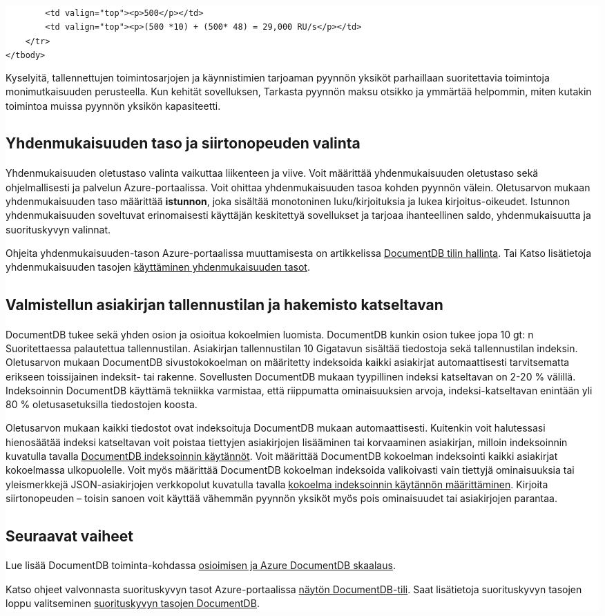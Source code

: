             <td valign="top"><p>500</p></td>
            <td valign="top"><p>(500 *10) + (500* 48) = 29,000 RU/s</p></td>
        </tr>
    </tbody>
</table>

Kyselyitä, tallennettujen toimintosarjojen ja käynnistimien tarjoaman pyynnön yksiköt parhaillaan suoritettavia toimintoja monimutkaisuuden perusteella. Kun kehität sovelluksen, Tarkasta pyynnön maksu otsikko ja ymmärtää helpommin, miten kutakin toimintoa muissa pyynnön yksikön kapasiteetti.  


## <a name="choice-of-consistency-level-and-throughput"></a>Yhdenmukaisuuden taso ja siirtonopeuden valinta
Yhdenmukaisuuden oletustaso valinta vaikuttaa liikenteen ja viive. Voit määrittää yhdenmukaisuuden oletustaso sekä ohjelmallisesti ja palvelun Azure-portaalissa. Voit ohittaa yhdenmukaisuuden tasoa kohden pyynnön välein. Oletusarvon mukaan yhdenmukaisuuden taso määrittää **istunnon**, joka sisältää monotoninen luku/kirjoituksia ja lukea kirjoitus-oikeudet. Istunnon yhdenmukaisuuden soveltuvat erinomaisesti käyttäjän keskitettyä sovellukset ja tarjoaa ihanteellinen saldo, yhdenmukaisuutta ja suorituskyvyn valinnat.    

Ohjeita yhdenmukaisuuden-tason Azure-portaalissa muuttamisesta on artikkelissa [DocumentDB tilin hallinta](documentdb-manage-account.md#consistency). Tai Katso lisätietoja yhdenmukaisuuden tasojen [käyttäminen yhdenmukaisuuden tasot](documentdb-consistency-levels.md).

## <a name="provisioned-document-storage-and-index-overhead"></a>Valmistellun asiakirjan tallennustilan ja hakemisto katseltavan
DocumentDB tukee sekä yhden osion ja osioitua kokoelmien luomista. DocumentDB kunkin osion tukee jopa 10 gt: n Suoritettaessa palautettua tallennustilan. Asiakirjan tallennustilan 10 Gigatavun sisältää tiedostoja sekä tallennustilan indeksin. Oletusarvon mukaan DocumentDB sivustokokoelman on määritetty indeksoida kaikki asiakirjat automaattisesti tarvitsematta erikseen toissijainen indeksit- tai rakenne. Sovellusten DocumentDB mukaan tyypillinen indeksi katseltavan on 2-20 % välillä. Indeksoinnin DocumentDB käyttämä tekniikka varmistaa, että riippumatta ominaisuuksien arvoja, indeksi-katseltavan enintään yli 80 % oletusasetuksilla tiedostojen koosta. 

Oletusarvon mukaan kaikki tiedostot ovat indeksoituja DocumentDB mukaan automaattisesti. Kuitenkin voit halutessasi hienosäätää indeksi katseltavan voit poistaa tiettyjen asiakirjojen lisääminen tai korvaaminen asiakirjan, milloin indeksoinnin kuvatulla tavalla [DocumentDB indeksoinnin käytännöt](documentdb-indexing-policies.md). Voit määrittää DocumentDB kokoelman indeksointi kaikki asiakirjat kokoelmassa ulkopuolelle. Voit myös määrittää DocumentDB kokoelman indeksoida valikoivasti vain tiettyjä ominaisuuksia tai yleismerkkejä JSON-asiakirjojen verkkopolut kuvatulla tavalla [kokoelma indeksoinnin käytännön määrittäminen](documentdb-indexing-policies.md#configuring-the-indexing-policy-of-a-collection). Kirjoita siirtonopeuden – toisin sanoen voit käyttää vähemmän pyynnön yksiköt myös pois ominaisuudet tai asiakirjojen parantaa.   

## <a name="next-steps"></a>Seuraavat vaiheet

Lue lisää DocumentDB toiminta-kohdassa [osioimisen ja Azure DocumentDB skaalaus](documentdb-partition-data.md).

Katso ohjeet valvonnasta suorituskyvyn tasot Azure-portaalissa [näytön DocumentDB-tili](documentdb-monitor-accounts.md). Saat lisätietoja suorituskyvyn tasojen loppu valitseminen [suorituskyvyn tasojen DocumentDB](documentdb-performance-levels.md).
 
